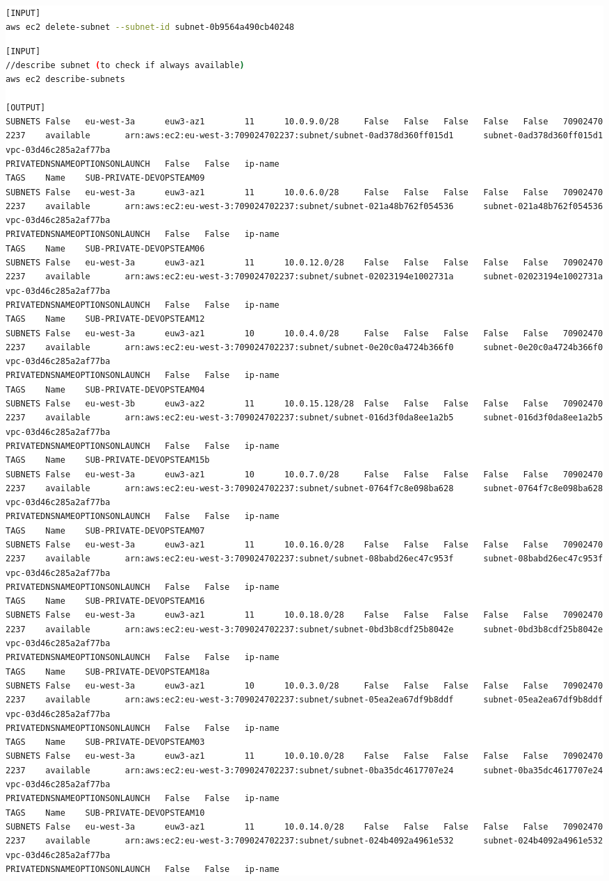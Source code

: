 ```bash
[INPUT]
aws ec2 delete-subnet --subnet-id subnet-0b9564a490cb40248
```

```bash
[INPUT]
//describe subnet (to check if always available)
aws ec2 describe-subnets

[OUTPUT]
SUBNETS False   eu-west-3a      euw3-az1        11      10.0.9.0/28     False   False   False   False   False   709024702237    available       arn:aws:ec2:eu-west-3:709024702237:subnet/subnet-0ad378d360ff015d1      subnet-0ad378d360ff015d1        vpc-03d46c285a2af77ba
PRIVATEDNSNAMEOPTIONSONLAUNCH   False   False   ip-name
TAGS    Name    SUB-PRIVATE-DEVOPSTEAM09
SUBNETS False   eu-west-3a      euw3-az1        11      10.0.6.0/28     False   False   False   False   False   709024702237    available       arn:aws:ec2:eu-west-3:709024702237:subnet/subnet-021a48b762f054536      subnet-021a48b762f054536        vpc-03d46c285a2af77ba
PRIVATEDNSNAMEOPTIONSONLAUNCH   False   False   ip-name
TAGS    Name    SUB-PRIVATE-DEVOPSTEAM06
SUBNETS False   eu-west-3a      euw3-az1        11      10.0.12.0/28    False   False   False   False   False   709024702237    available       arn:aws:ec2:eu-west-3:709024702237:subnet/subnet-02023194e1002731a      subnet-02023194e1002731a        vpc-03d46c285a2af77ba
PRIVATEDNSNAMEOPTIONSONLAUNCH   False   False   ip-name
TAGS    Name    SUB-PRIVATE-DEVOPSTEAM12
SUBNETS False   eu-west-3a      euw3-az1        10      10.0.4.0/28     False   False   False   False   False   709024702237    available       arn:aws:ec2:eu-west-3:709024702237:subnet/subnet-0e20c0a4724b366f0      subnet-0e20c0a4724b366f0        vpc-03d46c285a2af77ba
PRIVATEDNSNAMEOPTIONSONLAUNCH   False   False   ip-name
TAGS    Name    SUB-PRIVATE-DEVOPSTEAM04
SUBNETS False   eu-west-3b      euw3-az2        11      10.0.15.128/28  False   False   False   False   False   709024702237    available       arn:aws:ec2:eu-west-3:709024702237:subnet/subnet-016d3f0da8ee1a2b5      subnet-016d3f0da8ee1a2b5        vpc-03d46c285a2af77ba
PRIVATEDNSNAMEOPTIONSONLAUNCH   False   False   ip-name
TAGS    Name    SUB-PRIVATE-DEVOPSTEAM15b
SUBNETS False   eu-west-3a      euw3-az1        10      10.0.7.0/28     False   False   False   False   False   709024702237    available       arn:aws:ec2:eu-west-3:709024702237:subnet/subnet-0764f7c8e098ba628      subnet-0764f7c8e098ba628        vpc-03d46c285a2af77ba
PRIVATEDNSNAMEOPTIONSONLAUNCH   False   False   ip-name
TAGS    Name    SUB-PRIVATE-DEVOPSTEAM07
SUBNETS False   eu-west-3a      euw3-az1        11      10.0.16.0/28    False   False   False   False   False   709024702237    available       arn:aws:ec2:eu-west-3:709024702237:subnet/subnet-08babd26ec47c953f      subnet-08babd26ec47c953f        vpc-03d46c285a2af77ba
PRIVATEDNSNAMEOPTIONSONLAUNCH   False   False   ip-name
TAGS    Name    SUB-PRIVATE-DEVOPSTEAM16
SUBNETS False   eu-west-3a      euw3-az1        11      10.0.18.0/28    False   False   False   False   False   709024702237    available       arn:aws:ec2:eu-west-3:709024702237:subnet/subnet-0bd3b8cdf25b8042e      subnet-0bd3b8cdf25b8042e        vpc-03d46c285a2af77ba
PRIVATEDNSNAMEOPTIONSONLAUNCH   False   False   ip-name
TAGS    Name    SUB-PRIVATE-DEVOPSTEAM18a
SUBNETS False   eu-west-3a      euw3-az1        10      10.0.3.0/28     False   False   False   False   False   709024702237    available       arn:aws:ec2:eu-west-3:709024702237:subnet/subnet-05ea2ea67df9b8ddf      subnet-05ea2ea67df9b8ddf        vpc-03d46c285a2af77ba
PRIVATEDNSNAMEOPTIONSONLAUNCH   False   False   ip-name
TAGS    Name    SUB-PRIVATE-DEVOPSTEAM03
SUBNETS False   eu-west-3a      euw3-az1        11      10.0.10.0/28    False   False   False   False   False   709024702237    available       arn:aws:ec2:eu-west-3:709024702237:subnet/subnet-0ba35dc4617707e24      subnet-0ba35dc4617707e24        vpc-03d46c285a2af77ba
PRIVATEDNSNAMEOPTIONSONLAUNCH   False   False   ip-name
TAGS    Name    SUB-PRIVATE-DEVOPSTEAM10
SUBNETS False   eu-west-3a      euw3-az1        11      10.0.14.0/28    False   False   False   False   False   709024702237    available       arn:aws:ec2:eu-west-3:709024702237:subnet/subnet-024b4092a4961e532      subnet-024b4092a4961e532        vpc-03d46c285a2af77ba
PRIVATEDNSNAMEOPTIONSONLAUNCH   False   False   ip-name
```